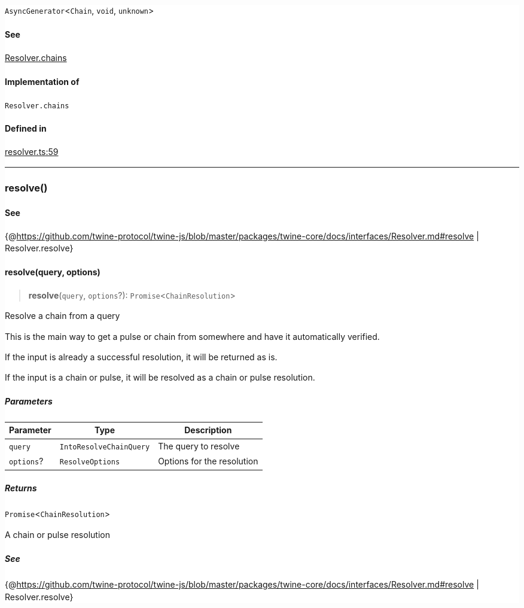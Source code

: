 `AsyncGenerator`\<`Chain`, `void`, `unknown`\>

#### See

[Resolver.chains](https://github.com/twine-protocol/twine-js/blob/master/packages/twine-core/docs/interfaces/Resolver.md#chains)

#### Implementation of

`Resolver.chains`

#### Defined in

[resolver.ts:59](https://github.com/twine-protocol/twine-js/blob/3800995f9c83f4f5711bcf3062ea754a1e4448ce/packages/twine-car-utils/src/resolver.ts#L59)

***

### resolve()

#### See

{@https://github.com/twine-protocol/twine-js/blob/master/packages/twine-core/docs/interfaces/Resolver.md#resolve | Resolver.resolve}

#### resolve(query, options)

> **resolve**(`query`, `options`?): `Promise`\<`ChainResolution`\>

Resolve a chain from a query

This is the main way to get a pulse or chain from somewhere
and have it automatically verified.

If the input is already a successful resolution, it will
be returned as is.

If the input is a chain or pulse, it will be resolved as
a chain or pulse resolution.

##### Parameters

| Parameter | Type | Description |
| ------ | ------ | ------ |
| `query` | `IntoResolveChainQuery` | The query to resolve |
| `options`? | `ResolveOptions` | Options for the resolution |

##### Returns

`Promise`\<`ChainResolution`\>

A chain or pulse resolution

##### See

{@https://github.com/twine-protocol/twine-js/blob/master/packages/twine-core/docs/interfaces/Resolver.md#resolve | Resolver.resolve}
